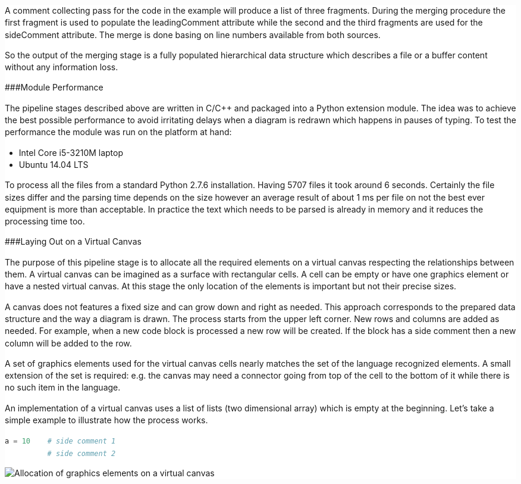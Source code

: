 A comment collecting pass for the code in the example will produce a list of
three fragments. During the merging procedure the first fragment is used to
populate the leadingComment attribute while the second and the third fragments
are used for the sideComment attribute. The merge is done basing on line numbers
available from both sources.

So the output of the merging stage is a fully populated hierarchical data
structure which describes a file or a buffer content without any information
loss.


###Module Performance

The pipeline stages described above are written in C/C++ and packaged into a
Python extension module. The idea was to achieve the best possible performance
to avoid irritating delays when a diagram is redrawn which happens in pauses of
typing. To test the performance the module was run on the platform at hand:

- Intel Core i5-3210M laptop
- Ubuntu 14.04 LTS

To process all the files from a standard Python 2.7.6 installation. Having 5707
files it took around 6 seconds. Certainly the file sizes differ and the parsing
time depends on the size however an average result of about 1 ms per file on
not the best ever equipment is more than acceptable. In practice the text which
needs to be parsed is already in memory and it reduces the processing time too.


###Laying Out on a Virtual Canvas

The purpose of this pipeline stage is to allocate all the required elements on
a virtual canvas respecting the relationships between them. A virtual canvas
can be imagined as a surface with rectangular cells. A cell can be empty or have
one graphics element or have a nested virtual canvas. At this stage the only
location of the elements is important but not their precise sizes.

A canvas does not features a fixed size and can grow down and right as needed.
This approach corresponds to the prepared data structure and the way a diagram
is drawn. The process starts from the upper left corner. New rows and columns
are added as needed. For example, when a new code block is processed a new row
will be created. If the block has a side comment then a new column will be
added to the row.

A set of graphics elements used for the virtual canvas cells nearly matches the
set of the language recognized elements. A small extension of the set is
required: e.g. the canvas may need a connector going from top of the cell to
the bottom of it while there is no such item in the language.

An implementation of a virtual canvas uses a list of lists (two dimensional
array) which is empty at the beginning. Let’s take a simple example to
illustrate how the process works.

```python
a = 10    # side comment 1
          # side comment 2
```

![Allocation of graphics elements on a virtual canvas](layout.png "Allocation of graphics elements on a virtual canvas")
